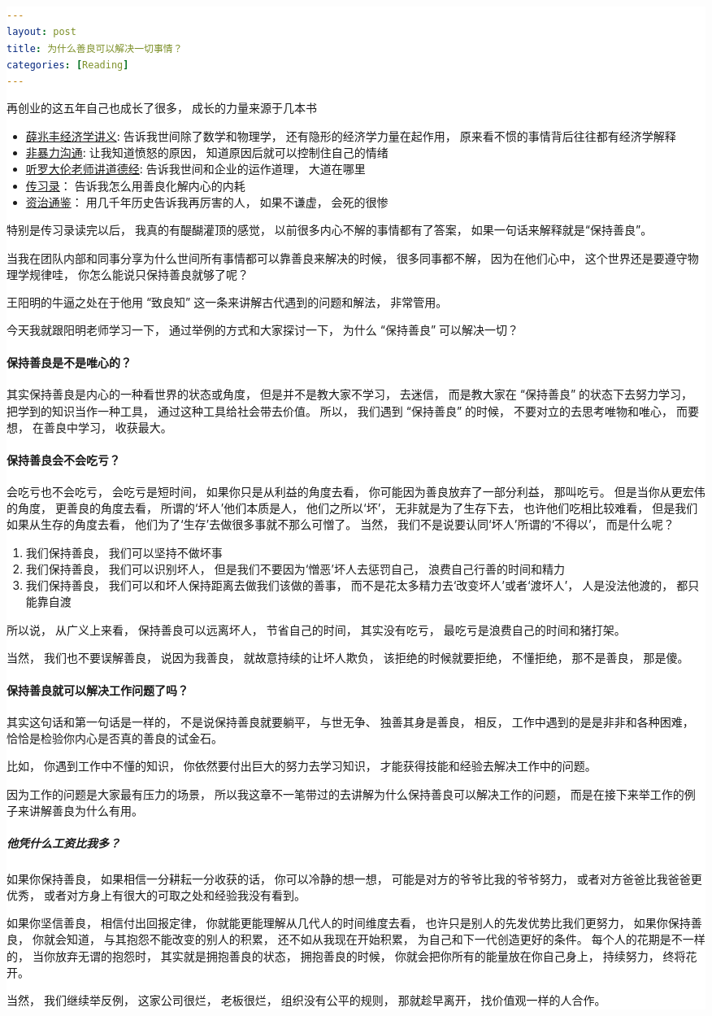 ```yaml
---
layout: post
title: 为什么善良可以解决一切事情？
categories: [Reading]
---
```


再创业的这五年自己也成长了很多， 成长的力量来源于几本书
* [薛兆丰经济学讲义](https://manateelazycat.github.io/2021/03/06/reading-economics/): 告诉我世间除了数学和物理学， 还有隐形的经济学力量在起作用， 原来看不惯的事情背后往往都有经济学解释
* [非暴力沟通](https://manateelazycat.github.io/2022/06/28/nonviolent-communication/): 让我知道愤怒的原因， 知道原因后就可以控制住自己的情绪
* [听罗大伦老师讲道德经](https://manateelazycat.github.io/2023/05/04/daodejing/): 告诉我世间和企业的运作道理， 大道在哪里
* [传习录](https://manateelazycat.github.io/2023/09/02/reading-chuanxilu/)： 告诉我怎么用善良化解内心的内耗
* [资治通鉴](https://manateelazycat.github.io/2023/10/15/reading-zizhitongjian/)： 用几千年历史告诉我再厉害的人， 如果不谦虚， 会死的很惨

特别是传习录读完以后， 我真的有醍醐灌顶的感觉， 以前很多内心不解的事情都有了答案， 如果一句话来解释就是“保持善良”。

当我在团队内部和同事分享为什么世间所有事情都可以靠善良来解决的时候， 很多同事都不解， 因为在他们心中， 这个世界还是要遵守物理学规律哇， 你怎么能说只保持善良就够了呢？

王阳明的牛逼之处在于他用 “致良知” 这一条来讲解古代遇到的问题和解法， 非常管用。

今天我就跟阳明老师学习一下， 通过举例的方式和大家探讨一下， 为什么 “保持善良” 可以解决一切？

#### 保持善良是不是唯心的？
其实保持善良是内心的一种看世界的状态或角度， 但是并不是教大家不学习， 去迷信， 而是教大家在 “保持善良” 的状态下去努力学习， 把学到的知识当作一种工具， 通过这种工具给社会带去价值。 所以， 我们遇到 “保持善良” 的时候， 不要对立的去思考唯物和唯心， 而要想， 在善良中学习， 收获最大。

#### 保持善良会不会吃亏？
会吃亏也不会吃亏， 会吃亏是短时间， 如果你只是从利益的角度去看， 你可能因为善良放弃了一部分利益， 那叫吃亏。 但是当你从更宏伟的角度， 更善良的角度去看， 所谓的‘坏人’他们本质是人， 他们之所以‘坏’， 无非就是为了生存下去， 也许他们吃相比较难看， 但是我们如果从生存的角度去看， 他们为了‘生存’去做很多事就不那么可憎了。 当然， 我们不是说要认同‘坏人’所谓的‘不得以’， 而是什么呢？

1. 我们保持善良， 我们可以坚持不做坏事
2. 我们保持善良， 我们可以识别坏人， 但是我们不要因为‘憎恶’坏人去惩罚自己， 浪费自己行善的时间和精力
3. 我们保持善良， 我们可以和坏人保持距离去做我们该做的善事， 而不是花太多精力去‘改变坏人’或者‘渡坏人’， 人是没法他渡的， 都只能靠自渡

所以说， 从广义上来看， 保持善良可以远离坏人， 节省自己的时间， 其实没有吃亏， 最吃亏是浪费自己的时间和猪打架。

当然， 我们也不要误解善良， 说因为我善良， 就故意持续的让坏人欺负， 该拒绝的时候就要拒绝， 不懂拒绝， 那不是善良， 那是傻。

#### 保持善良就可以解决工作问题了吗？
其实这句话和第一句话是一样的， 不是说保持善良就要躺平， 与世无争、 独善其身是善良， 相反， 工作中遇到的是是非非和各种困难， 恰恰是检验你内心是否真的善良的试金石。

比如， 你遇到工作中不懂的知识， 你依然要付出巨大的努力去学习知识， 才能获得技能和经验去解决工作中的问题。

因为工作的问题是大家最有压力的场景， 所以我这章不一笔带过的去讲解为什么保持善良可以解决工作的问题， 而是在接下来举工作的例子来讲解善良为什么有用。

##### 他凭什么工资比我多？
如果你保持善良， 如果相信一分耕耘一分收获的话， 你可以冷静的想一想， 可能是对方的爷爷比我的爷爷努力， 或者对方爸爸比我爸爸更优秀， 或者对方身上有很大的可取之处和经验我没有看到。

如果你坚信善良， 相信付出回报定律， 你就能更能理解从几代人的时间维度去看， 也许只是别人的先发优势比我们更努力， 如果你保持善良， 你就会知道， 与其抱怨不能改变的别人的积累， 还不如从我现在开始积累， 为自己和下一代创造更好的条件。 每个人的花期是不一样的， 当你放弃无谓的抱怨时， 其实就是拥抱善良的状态， 拥抱善良的时候， 你就会把你所有的能量放在你自己身上， 持续努力， 终将花开。

当然， 我们继续举反例， 这家公司很烂， 老板很烂， 组织没有公平的规则， 那就趁早离开， 找价值观一样的人合作。
